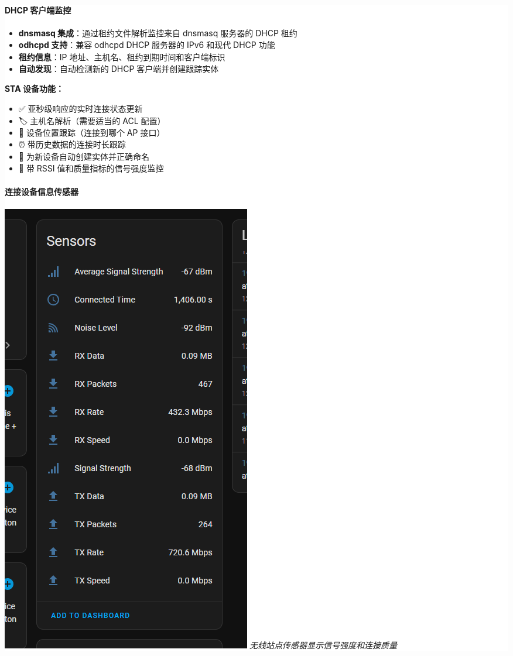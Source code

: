 #### DHCP 客户端监控
- **dnsmasq 集成**：通过租约文件解析监控来自 dnsmasq 服务器的 DHCP 租约
- **odhcpd 支持**：兼容 odhcpd DHCP 服务器的 IPv6 和现代 DHCP 功能
- **租约信息**：IP 地址、主机名、租约到期时间和客户端标识
- **自动发现**：自动检测新的 DHCP 客户端并创建跟踪实体

**STA 设备功能：**
- ✅ 亚秒级响应的实时连接状态更新
- 🏷️ 主机名解析（需要适当的 ACL 配置）
- 📍 设备位置跟踪（连接到哪个 AP 接口）
- ⏰ 带历史数据的连接时长跟踪
- 🔄 为新设备自动创建实体并正确命名
- 📶 带 RSSI 值和质量指标的信号强度监控

#### 连接设备信息传感器

![站点信息](imgs/sta_info_sensor.png)
*无线站点传感器显示信号强度和连接质量*
